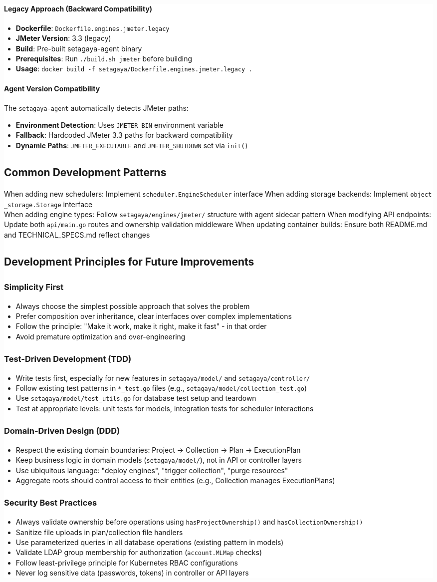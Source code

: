 #### Legacy Approach (Backward Compatibility)
- **Dockerfile**: `Dockerfile.engines.jmeter.legacy`
- **JMeter Version**: 3.3 (legacy)
- **Build**: Pre-built setagaya-agent binary
- **Prerequisites**: Run `./build.sh jmeter` before building
- **Usage**: `docker build -f setagaya/Dockerfile.engines.jmeter.legacy .`

#### Agent Version Compatibility
The `setagaya-agent` automatically detects JMeter paths:
- **Environment Detection**: Uses `JMETER_BIN` environment variable
- **Fallback**: Hardcoded JMeter 3.3 paths for backward compatibility
- **Dynamic Paths**: `JMETER_EXECUTABLE` and `JMETER_SHUTDOWN` set via `init()`

## Common Development Patterns

When adding new schedulers: Implement `scheduler.EngineScheduler` interface
When adding storage backends: Implement `object_storage.Storage` interface  
When adding engine types: Follow `setagaya/engines/jmeter/` structure with agent sidecar pattern
When modifying API endpoints: Update both `api/main.go` routes and ownership validation middleware
When updating container builds: Ensure both README.md and TECHNICAL_SPECS.md reflect changes

## Development Principles for Future Improvements

### Simplicity First
- Always choose the simplest possible approach that solves the problem
- Prefer composition over inheritance, clear interfaces over complex implementations
- Follow the principle: "Make it work, make it right, make it fast" - in that order
- Avoid premature optimization and over-engineering

### Test-Driven Development (TDD)
- Write tests first, especially for new features in `setagaya/model/` and `setagaya/controller/`
- Follow existing test patterns in `*_test.go` files (e.g., `setagaya/model/collection_test.go`)
- Use `setagaya/model/test_utils.go` for database test setup and teardown
- Test at appropriate levels: unit tests for models, integration tests for scheduler interactions

### Domain-Driven Design (DDD)
- Respect the existing domain boundaries: Project → Collection → Plan → ExecutionPlan
- Keep business logic in domain models (`setagaya/model/`), not in API or controller layers
- Use ubiquitous language: "deploy engines", "trigger collection", "purge resources"
- Aggregate roots should control access to their entities (e.g., Collection manages ExecutionPlans)

### Security Best Practices
- Always validate ownership before operations using `hasProjectOwnership()` and `hasCollectionOwnership()`
- Sanitize file uploads in plan/collection file handlers
- Use parameterized queries in all database operations (existing pattern in models)
- Validate LDAP group membership for authorization (`account.MLMap` checks)
- Follow least-privilege principle for Kubernetes RBAC configurations
- Never log sensitive data (passwords, tokens) in controller or API layers
